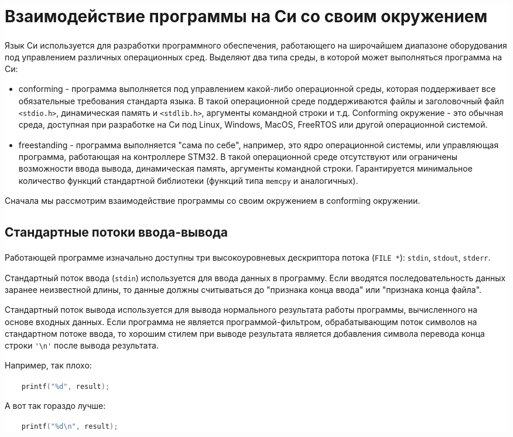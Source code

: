 # Взаимодействие программы на Си со своим окружением

Язык Си используется для разработки программного обеспечения,
работающего на широчайшем диапазоне оборудования под управлением
различных операционных сред. Выделяют два типа среды,
в которой может выполняться программа на Си:

* conforming - программа выполняется под управлением какой-либо операционной
среды, которая поддерживает все обязательные требования стандарта языка.
В такой операционной среде поддерживаются файлы и заголовочный
файл `<stdio.h>`, динамическая память и `<stdlib.h>`, аргументы
командной строки и т.д. Conforming окружение - это обычная среда,
доступная при разработке на Си под Linux, Windows, MacOS, FreeRTOS или другой
операционной системой.

* freestanding - программа выполняется "сама по себе", например,
это ядро операционной системы, или управляющая программа,
работающая на контроллере STM32. В такой операционной среде
отсутствуют или ограничены возможности ввода вывода, динамическая память,
аргументы командной строки. Гарантируется минимальное
количество функций стандартной библиотеки (функций типа `memcpy`
и аналогичных).

Сначала мы рассмотрим взаимодействие программы со своим окружением
в conforming окружении.

## Стандартные потоки ввода-вывода

Работающей программе изначально доступны три высокоуровневых
дескриптора потока (`FILE *`): `stdin`, `stdout`, `stderr`.

Стандартный поток ввода (`stdin`) используется для ввода
данных в программу. Если вводятся последовательность
данных заранее неизвестной длины, то данные должны
считываться до "признака конца ввода" или "признака конца файла".

Стандартный поток вывода используется для вывода нормального результата
работы программы, вычисленного на основе входных данных.
Если программа не является программой-фильтром, обрабатывающим
поток символов на стандартном потоке ввода,
то хорошим стилем при выводе результата является добавления
символа перевода конца строки `'\n'` после вывода результата.

Например, так плохо:

```c
    printf("%d", result);
```

А вот так гораздо лучше:

```c
    printf("%d\n", result);
```
